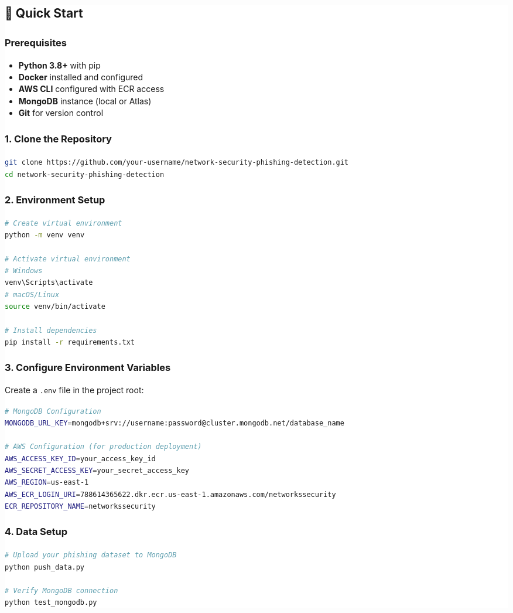 ## 🚀 Quick Start

### Prerequisites

- **Python 3.8+** with pip
- **Docker** installed and configured
- **AWS CLI** configured with ECR access
- **MongoDB** instance (local or Atlas)
- **Git** for version control

### 1. Clone the Repository

```bash
git clone https://github.com/your-username/network-security-phishing-detection.git
cd network-security-phishing-detection
```

### 2. Environment Setup

```bash
# Create virtual environment
python -m venv venv

# Activate virtual environment
# Windows
venv\Scripts\activate
# macOS/Linux
source venv/bin/activate

# Install dependencies
pip install -r requirements.txt
```

### 3. Configure Environment Variables

Create a `.env` file in the project root:

```bash
# MongoDB Configuration
MONGODB_URL_KEY=mongodb+srv://username:password@cluster.mongodb.net/database_name

# AWS Configuration (for production deployment)
AWS_ACCESS_KEY_ID=your_access_key_id
AWS_SECRET_ACCESS_KEY=your_secret_access_key
AWS_REGION=us-east-1
AWS_ECR_LOGIN_URI=788614365622.dkr.ecr.us-east-1.amazonaws.com/networkssecurity
ECR_REPOSITORY_NAME=networkssecurity
```

### 4. Data Setup

```bash
# Upload your phishing dataset to MongoDB
python push_data.py

# Verify MongoDB connection
python test_mongodb.py
```
